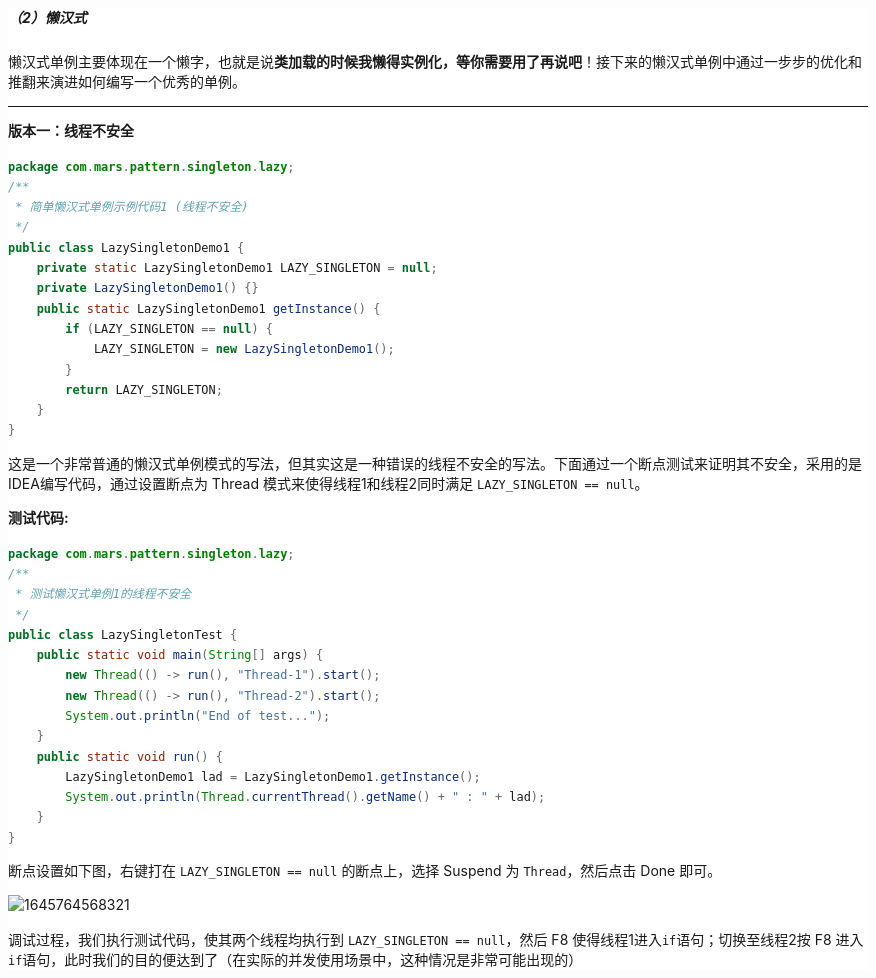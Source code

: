 

##### （2）懒汉式

懒汉式单例主要体现在一个懒字，也就是说**类加载的时候我懒得实例化，等你需要用了再说吧**！接下来的懒汉式单例中通过一步步的优化和推翻来演进如何编写一个优秀的单例。 

***

**版本一：线程不安全**

```java
package com.mars.pattern.singleton.lazy;
/**
 * 简单懒汉式单例示例代码1 (线程不安全)
 */
public class LazySingletonDemo1 {
    private static LazySingletonDemo1 LAZY_SINGLETON = null;
    private LazySingletonDemo1() {}
    public static LazySingletonDemo1 getInstance() {
        if (LAZY_SINGLETON == null) {
            LAZY_SINGLETON = new LazySingletonDemo1();
        }
        return LAZY_SINGLETON;
    }
}
```

这是一个非常普通的懒汉式单例模式的写法，但其实这是一种错误的线程不安全的写法。下面通过一个断点测试来证明其不安全，采用的是IDEA编写代码，通过设置断点为 Thread 模式来使得线程1和线程2同时满足 `LAZY_SINGLETON == null`。 

**测试代码:**

```java
package com.mars.pattern.singleton.lazy;
/**
 * 测试懒汉式单例1的线程不安全
 */
public class LazySingletonTest {
    public static void main(String[] args) {
        new Thread(() -> run(), "Thread-1").start();
        new Thread(() -> run(), "Thread-2").start();
        System.out.println("End of test..."); 
    }
    public static void run() {
        LazySingletonDemo1 lad = LazySingletonDemo1.getInstance();
        System.out.println(Thread.currentThread().getName() + " : " + lad);
    }
}
```

断点设置如下图，右键打在 `LAZY_SINGLETON == null` 的断点上，选择 Suspend 为 `Thread`，然后点击 Done 即可。 

![1645764568321](1645764568321.png) 

调试过程，我们执行测试代码，使其两个线程均执行到 `LAZY_SINGLETON == null`，然后 F8 使得线程1进入`if`语句；切换至线程2按 F8 进入`if`语句，此时我们的目的便达到了（在实际的并发使用场景中，这种情况是非常可能出现的） 
